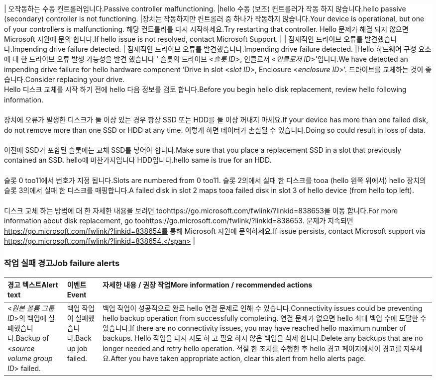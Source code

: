 | <span data-ttu-id="1e192-283">오작동하는 수동 컨트롤러입니다.</span><span class="sxs-lookup"><span data-stu-id="1e192-283">Passive controller malfunctioning.</span></span> |<span data-ttu-id="1e192-284">hello 수동 (보조) 컨트롤러가 작동 하지 않습니다.</span><span class="sxs-lookup"><span data-stu-id="1e192-284">hello passive (secondary) controller is not functioning.</span></span> |<span data-ttu-id="1e192-285">장치는 작동하지만 컨트롤러 중 하나가 작동하지 않습니다.</span><span class="sxs-lookup"><span data-stu-id="1e192-285">Your device is operational, but one of your controllers is malfunctioning.</span></span> <span data-ttu-id="1e192-286">해당 컨트롤러를 다시 시작하세요.</span><span class="sxs-lookup"><span data-stu-id="1e192-286">Try restarting that controller.</span></span> <span data-ttu-id="1e192-287">Hello 문제가 해결 되지 않으면 Microsoft 지원에 문의 합니다.</span><span class="sxs-lookup"><span data-stu-id="1e192-287">If hello issue is not resolved, contact Microsoft Support.</span></span> |
| <span data-ttu-id="1e192-288">잠재적인 드라이브 오류를 발견했습니다.</span><span class="sxs-lookup"><span data-stu-id="1e192-288">Impending drive failure detected.</span></span> | <span data-ttu-id="1e192-289">잠재적인 드라이브 오류를 발견했습니다.</span><span class="sxs-lookup"><span data-stu-id="1e192-289">Impending drive failure detected.</span></span> |<span data-ttu-id="1e192-290">Hello 하드웨어 구성 요소에 대 한 드라이브 오류 발생 가능성을 발견 했습니다 ' 슬롯의 드라이브 <*슬롯 ID*>, 인클로저 <*인클로저 ID*>'입니다.</span><span class="sxs-lookup"><span data-stu-id="1e192-290">We have detected an impending drive failure for hello hardware component ‘Drive in slot <*slot ID*>, Enclosure <*enclosure ID*>’.</span></span> <span data-ttu-id="1e192-291">드라이브를 교체하는 것이 좋습니다.</span><span class="sxs-lookup"><span data-stu-id="1e192-291">Consider replacing your drive.</span></span> <br> <span data-ttu-id="1e192-292">Hello 디스크 교체를 시작 하기 전에 hello 다음 정보를 검토 합니다.</span><span class="sxs-lookup"><span data-stu-id="1e192-292">Before you begin hello disk replacement, review hello following information.</span></span><br><br><span data-ttu-id="1e192-293">장치에 오류가 발생한 디스크가 둘 이상 있는 경우 항상 SSD 또는 HDD를 둘 이상 꺼내지 마세요.</span><span class="sxs-lookup"><span data-stu-id="1e192-293">If your device has more than one failed disk, do not remove more than one SSD or HDD at any time.</span></span> <span data-ttu-id="1e192-294">이렇게 하면 데이터가 손실될 수 있습니다.</span><span class="sxs-lookup"><span data-stu-id="1e192-294">Doing so could result in loss of data.</span></span><br><br><span data-ttu-id="1e192-295">이전에 SSD가 포함된 슬롯에는 교체 SSD를 넣어야 합니다.</span><span class="sxs-lookup"><span data-stu-id="1e192-295">Make sure that you place a replacement SSD in a slot that previously contained an SSD.</span></span> <span data-ttu-id="1e192-296">hello에 마찬가지입니다 HDD입니다.</span><span class="sxs-lookup"><span data-stu-id="1e192-296">hello same is true for an HDD.</span></span><br><br><span data-ttu-id="1e192-297">슬롯 0 too11에서 번호가 지정 됩니다.</span><span class="sxs-lookup"><span data-stu-id="1e192-297">Slots are numbered from 0 too11.</span></span> <span data-ttu-id="1e192-298">슬롯 2의에서 실패 한 디스크를 tooa (hello 왼쪽 위에서) hello 장치의 슬롯 3의에서 실패 한 디스크를 매핑합니다.</span><span class="sxs-lookup"><span data-stu-id="1e192-298">A failed disk in slot 2 maps tooa failed disk in slot 3 of hello device (from hello top left).</span></span><br><br><span data-ttu-id="1e192-299">디스크 교체 하는 방법에 대 한 자세한 내용을 보려면 toohttps://go.microsoft.com/fwlink/?linkid=838653을 이동 합니다.</span><span class="sxs-lookup"><span data-stu-id="1e192-299">For more information about disk replacement, go toohttps://go.microsoft.com/fwlink/?linkid=838653.</span></span> <span data-ttu-id="1e192-300">문제가 지속되면 https://go.microsoft.com/fwlink/?linkid=838654를 통해 Microsoft 지원에 문의하세요.</span><span class="sxs-lookup"><span data-stu-id="1e192-300">If issue persists, contact Microsoft support via https://go.microsoft.com/fwlink/?linkid=838654.</span></span> |

### <a name="job-failure-alerts"></a><span data-ttu-id="1e192-301">작업 실패 경고</span><span class="sxs-lookup"><span data-stu-id="1e192-301">Job failure alerts</span></span>
| <span data-ttu-id="1e192-302">경고 텍스트</span><span class="sxs-lookup"><span data-stu-id="1e192-302">Alert text</span></span> | <span data-ttu-id="1e192-303">이벤트</span><span class="sxs-lookup"><span data-stu-id="1e192-303">Event</span></span> | <span data-ttu-id="1e192-304">자세한 내용 / 권장 작업</span><span class="sxs-lookup"><span data-stu-id="1e192-304">More information / recommended actions</span></span> |
|:--- |:--- |:--- |
| <span data-ttu-id="1e192-305"><*원본 볼륨 그룹 ID*>의 백업에 실패했습니다.</span><span class="sxs-lookup"><span data-stu-id="1e192-305">Backup of <*source volume group ID*> failed.</span></span> |<span data-ttu-id="1e192-306">백업 작업이 실패했습니다.</span><span class="sxs-lookup"><span data-stu-id="1e192-306">Backup job failed.</span></span> |<span data-ttu-id="1e192-307">백업 작업이 성공적으로 완료 hello 연결 문제로 인해 수 있습니다.</span><span class="sxs-lookup"><span data-stu-id="1e192-307">Connectivity issues could be preventing hello backup operation from successfully completing.</span></span> <span data-ttu-id="1e192-308">연결 문제가 없으면 hello 최대 백업 수에 도달한 수 있습니다.</span><span class="sxs-lookup"><span data-stu-id="1e192-308">If there are no connectivity issues, you may have reached hello maximum number of backups.</span></span> <span data-ttu-id="1e192-309">Hello 작업을 다시 시도 하 고 필요 하지 않은 백업을 삭제 합니다.</span><span class="sxs-lookup"><span data-stu-id="1e192-309">Delete any backups that are no longer needed and retry hello operation.</span></span> <span data-ttu-id="1e192-310">적절 한 조치를 수행한 후 hello 경고 페이지에서이 경고를 지우세요.</span><span class="sxs-lookup"><span data-stu-id="1e192-310">After you have taken appropriate action, clear this alert from hello alerts page.</span></span> |